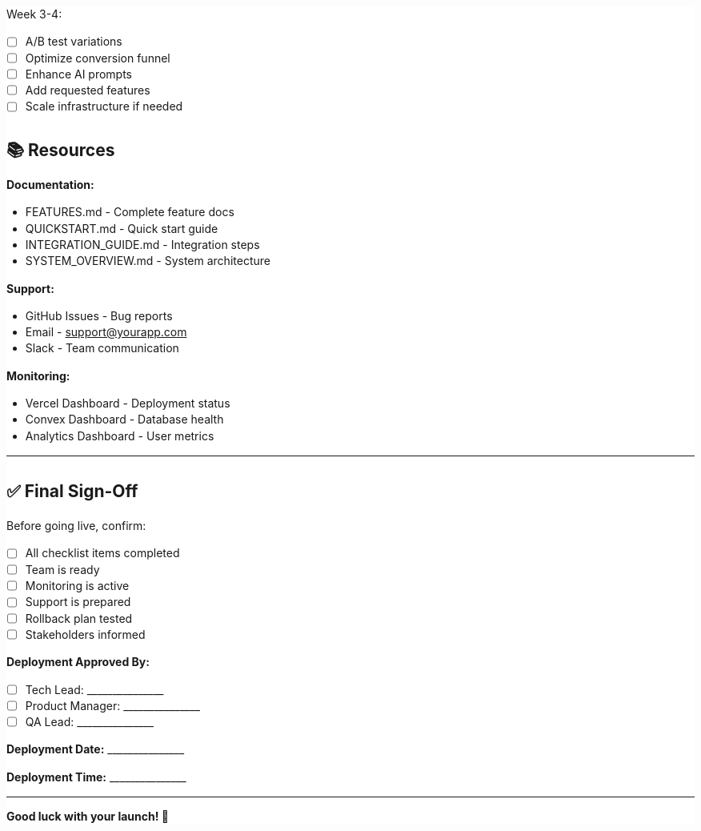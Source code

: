 Week 3-4:
- [ ] A/B test variations
- [ ] Optimize conversion funnel
- [ ] Enhance AI prompts
- [ ] Add requested features
- [ ] Scale infrastructure if needed

## 📚 Resources

**Documentation:**
- FEATURES.md - Complete feature docs
- QUICKSTART.md - Quick start guide
- INTEGRATION_GUIDE.md - Integration steps
- SYSTEM_OVERVIEW.md - System architecture

**Support:**
- GitHub Issues - Bug reports
- Email - support@yourapp.com
- Slack - Team communication

**Monitoring:**
- Vercel Dashboard - Deployment status
- Convex Dashboard - Database health
- Analytics Dashboard - User metrics

---

## ✅ Final Sign-Off

Before going live, confirm:

- [ ] All checklist items completed
- [ ] Team is ready
- [ ] Monitoring is active
- [ ] Support is prepared
- [ ] Rollback plan tested
- [ ] Stakeholders informed

**Deployment Approved By:**
- [ ] Tech Lead: _______________
- [ ] Product Manager: _______________
- [ ] QA Lead: _______________

**Deployment Date:** _______________

**Deployment Time:** _______________

---

**Good luck with your launch! 🚀**
